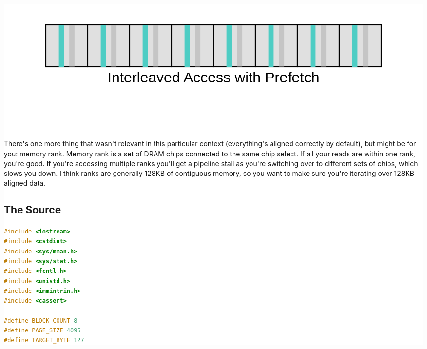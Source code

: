 <svg xmlns="http://www.w3.org/2000/svg" viewBox="0 0 400 120">
  <style>
    @keyframes interleaved {
      0% { transform: translateX(0); }
      100% { transform: translateX(35px); }
    }
    .interleaved { animation: interleaved 4s linear infinite; }
    .prefetch { animation: interleaved 4s linear infinite; }
    text { font-family: Arial, sans-serif; font-size: 14px; }
  </style>
  
  
  <g transform="translate(40, 20)">
    <rect x="0" y="0" width="40" height="40" fill="#e0e0e0" stroke="#000" />
    <rect x="40" y="0" width="40" height="40" fill="#e0e0e0" stroke="#000" />
    <rect x="80" y="0" width="40" height="40" fill="#e0e0e0" stroke="#000" />
    <rect x="120" y="0" width="40" height="40" fill="#e0e0e0" stroke="#000" />
    <rect x="160" y="0" width="40" height="40" fill="#e0e0e0" stroke="#000" />
    <rect x="200" y="0" width="40" height="40" fill="#e0e0e0" stroke="#000" />
    <rect x="240" y="0" width="40" height="40" fill="#e0e0e0" stroke="#000" />
    <rect x="280" y="0" width="40" height="40" fill="#e0e0e0" stroke="#000" />
    <rect class="prefetch" x="10" y="0" width="5" height="40" fill="#a9a9a9" opacity="0.5" />
    <rect class="prefetch" x="50" y="0" width="5" height="40" fill="#a9a9a9" opacity="0.5" />
    <rect class="prefetch" x="90" y="0" width="5" height="40" fill="#a9a9a9" opacity="0.5" />
    <rect class="prefetch" x="130" y="0" width="5" height="40" fill="#a9a9a9" opacity="0.5" />
    <rect class="prefetch" x="170" y="0" width="5" height="40" fill="#a9a9a9" opacity="0.5" />
    <rect class="prefetch" x="210" y="0" width="5" height="40" fill="#a9a9a9" opacity="0.5" />
    <rect class="prefetch" x="250" y="0" width="5" height="40" fill="#a9a9a9" opacity="0.5" />
    <svg x="280" y="0" width="40" height="40" overflow="hidden">
      <rect class="prefetch" x="10" y="0" width="5" height="40" fill="#a9a9a9" opacity="0.5" />
    </svg>
    <rect class="interleaved" x="0" y="0" width="5" height="40" fill="#4ecdc4" />
    <rect class="interleaved" x="40" y="0" width="5" height="40" fill="#4ecdc4" />
    <rect class="interleaved" x="80" y="0" width="5" height="40" fill="#4ecdc4" />
    <rect class="interleaved" x="120" y="0" width="5" height="40" fill="#4ecdc4" />
    <rect class="interleaved" x="160" y="0" width="5" height="40" fill="#4ecdc4" />
    <rect class="interleaved" x="200" y="0" width="5" height="40" fill="#4ecdc4" />
    <rect class="interleaved" x="240" y="0" width="5" height="40" fill="#4ecdc4" />
    <rect class="interleaved" x="280" y="0" width="5" height="40" fill="#4ecdc4" />
  </g>
  <text x="200" y="75" text-anchor="middle">Interleaved Access with Prefetch</text>
</svg>

There's one more thing that wasn't relevant in this particular context (everything's aligned correctly by default), but might be for you: memory rank. Memory rank is a set of DRAM chips connected to the same [chip select](https://en.wikipedia.org/wiki/Chip_select). If all your reads are within one rank, you're good. If you're accessing multiple ranks you'll get a pipeline stall as you're switching over to different sets of chips, which slows you down. I think ranks are generally 128KB of contiguous memory, so you want to make sure you're iterating over 128KB aligned data.

## The Source
```cpp
#include <iostream>
#include <cstdint>
#include <sys/mman.h>
#include <sys/stat.h>
#include <fcntl.h>
#include <unistd.h>
#include <immintrin.h>
#include <cassert>

#define BLOCK_COUNT 8
#define PAGE_SIZE 4096
#define TARGET_BYTE 127
```
